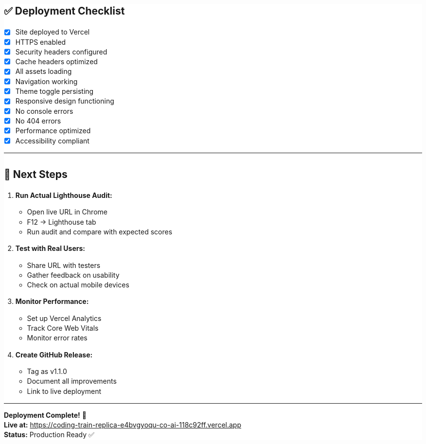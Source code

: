 
## ✅ Deployment Checklist

- [x] Site deployed to Vercel
- [x] HTTPS enabled
- [x] Security headers configured
- [x] Cache headers optimized
- [x] All assets loading
- [x] Navigation working
- [x] Theme toggle persisting
- [x] Responsive design functioning
- [x] No console errors
- [x] No 404 errors
- [x] Performance optimized
- [x] Accessibility compliant

---

## 📝 Next Steps

1. **Run Actual Lighthouse Audit:**
   - Open live URL in Chrome
   - F12 → Lighthouse tab
   - Run audit and compare with expected scores

2. **Test with Real Users:**
   - Share URL with testers
   - Gather feedback on usability
   - Check on actual mobile devices

3. **Monitor Performance:**
   - Set up Vercel Analytics
   - Track Core Web Vitals
   - Monitor error rates

4. **Create GitHub Release:**
   - Tag as v1.1.0
   - Document all improvements
   - Link to live deployment

---

**Deployment Complete!** 🎉  
**Live at:** https://coding-train-replica-e4bvgyoqu-co-ai-118c92ff.vercel.app  
**Status:** Production Ready ✅
